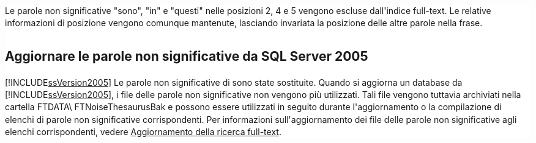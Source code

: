  Le parole non significative "sono", "in" e "questi" nelle posizioni 2, 4 e 5 vengono escluse dall'indice full-text. Le relative informazioni di posizione vengono comunque mantenute, lasciando invariata la posizione delle altre parole nella frase.   
  
## <a name="upgrade-noise-words-from-sql-server-2005"></a>Aggiornare le parole non significative da SQL Server 2005  
 [!INCLUDE[ssVersion2005](../../includes/ssversion2005-md.md)] Le parole non significative di  sono state sostituite. Quando si aggiorna un database da [!INCLUDE[ssVersion2005](../../includes/ssversion2005-md.md)], i file delle parole non significative non vengono più utilizzati. Tali file vengono tuttavia archiviati nella cartella FTDATA\ FTNoiseThesaurusBak e possono essere utilizzati in seguito durante l'aggiornamento o la compilazione di elenchi di parole non significative corrispondenti. Per informazioni sull'aggiornamento dei file delle parole non significative agli elenchi corrispondenti, vedere [Aggiornamento della ricerca full-text](../../relational-databases/search/upgrade-full-text-search.md).  
  
  
  
